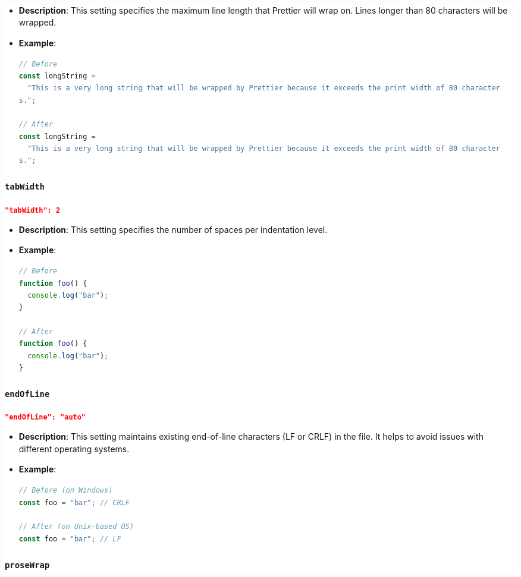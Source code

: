 - **Description**: This setting specifies the maximum line length that Prettier will wrap on. Lines longer than 80 characters will be wrapped.
- **Example**:

  ```javascript
  // Before
  const longString =
    "This is a very long string that will be wrapped by Prettier because it exceeds the print width of 80 characters.";

  // After
  const longString =
    "This is a very long string that will be wrapped by Prettier because it exceeds the print width of 80 characters.";
  ```

### `tabWidth`

```json
"tabWidth": 2
```

- **Description**: This setting specifies the number of spaces per indentation level.
- **Example**:

  ```javascript
  // Before
  function foo() {
    console.log("bar");
  }

  // After
  function foo() {
    console.log("bar");
  }
  ```

### `endOfLine`

```json
"endOfLine": "auto"
```

- **Description**: This setting maintains existing end-of-line characters (LF or CRLF) in the file. It helps to avoid issues with different operating systems.
- **Example**:

  ```javascript
  // Before (on Windows)
  const foo = "bar"; // CRLF

  // After (on Unix-based OS)
  const foo = "bar"; // LF
  ```

### `proseWrap`
